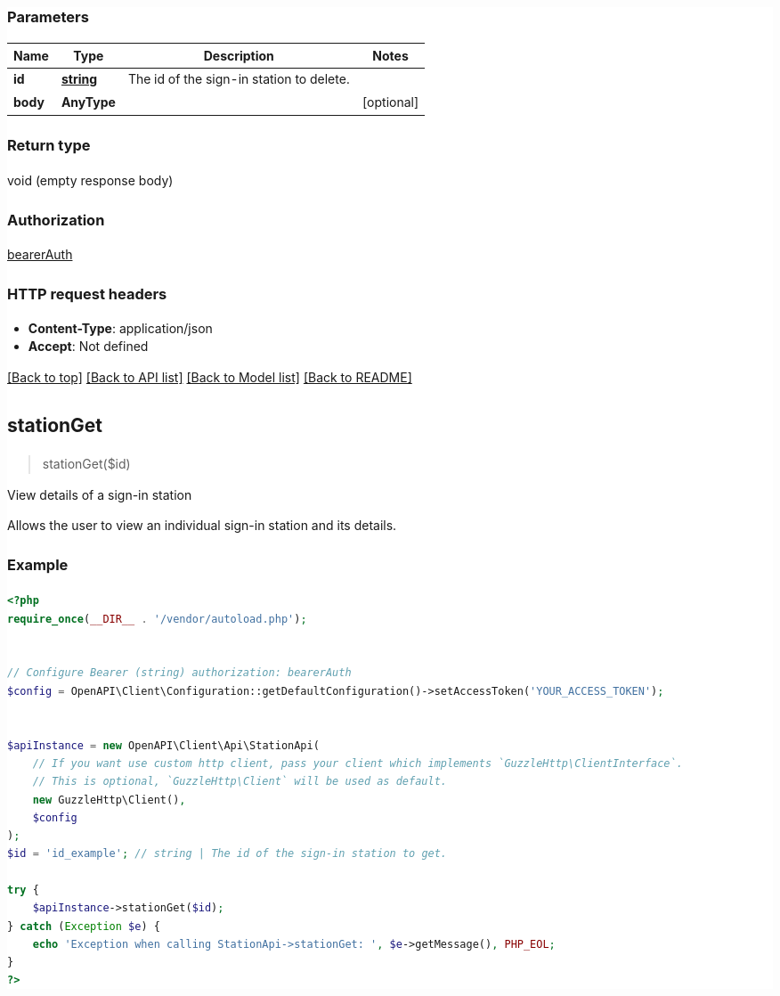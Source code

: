 ### Parameters


Name | Type | Description  | Notes
------------- | ------------- | ------------- | -------------
 **id** | [**string**](../Model/.md)| The id of the sign-in station to delete. |
 **body** | **AnyType**|  | [optional]

### Return type

void (empty response body)

### Authorization

[bearerAuth](../../README.md#bearerAuth)

### HTTP request headers

- **Content-Type**: application/json
- **Accept**: Not defined

[[Back to top]](#) [[Back to API list]](../../README.md#documentation-for-api-endpoints)
[[Back to Model list]](../../README.md#documentation-for-models)
[[Back to README]](../../README.md)


## stationGet

> stationGet($id)

View details of a sign-in station

Allows the user to view an individual sign-in station and its details.

### Example

```php
<?php
require_once(__DIR__ . '/vendor/autoload.php');


// Configure Bearer (string) authorization: bearerAuth
$config = OpenAPI\Client\Configuration::getDefaultConfiguration()->setAccessToken('YOUR_ACCESS_TOKEN');


$apiInstance = new OpenAPI\Client\Api\StationApi(
    // If you want use custom http client, pass your client which implements `GuzzleHttp\ClientInterface`.
    // This is optional, `GuzzleHttp\Client` will be used as default.
    new GuzzleHttp\Client(),
    $config
);
$id = 'id_example'; // string | The id of the sign-in station to get.

try {
    $apiInstance->stationGet($id);
} catch (Exception $e) {
    echo 'Exception when calling StationApi->stationGet: ', $e->getMessage(), PHP_EOL;
}
?>
```

